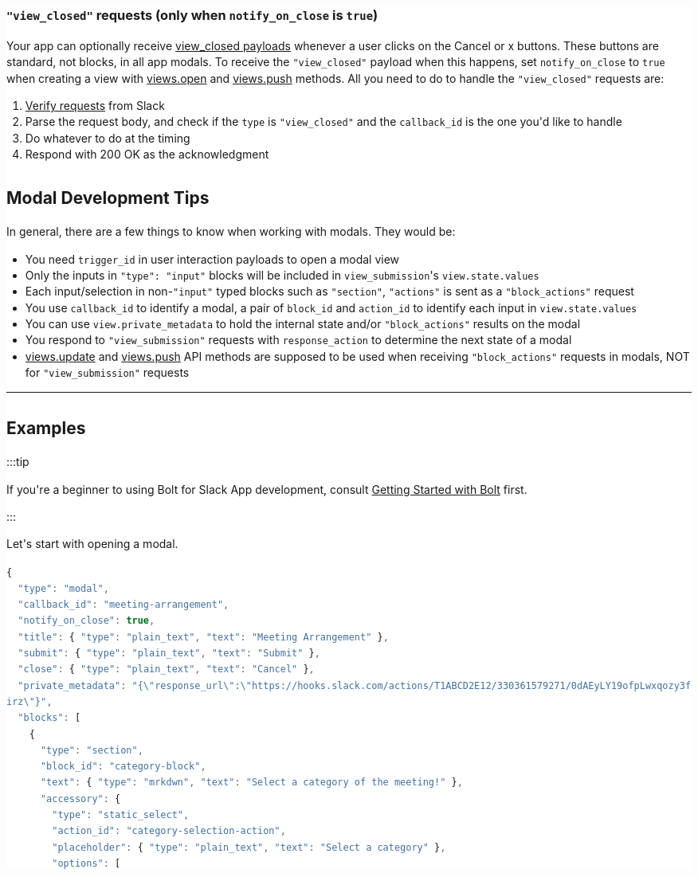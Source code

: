 ### `"view_closed"` requests (only when `notify_on_close` is `true`)

Your app can optionally receive [view_closed payloads](https://api.slack.com/reference/interaction-payloads/views#view_closed) whenever a user clicks on the Cancel or x buttons. These buttons are standard, not blocks, in all app modals. To receive the `"view_closed"` payload when this happens, set `notify_on_close` to `true` when creating a view with [views.open](https://api.slack.com/methods/views.open) and [views.push](https://api.slack.com/methods/views.push) methods.
All you need to do to handle the `"view_closed"` requests are:
1. [Verify requests](https://api.slack.com/docs/verifying-requests-from-slack) from Slack
1. Parse the request body, and check if the `type` is `"view_closed"` and the `callback_id` is the one you'd like to handle
1. Do whatever to do at the timing
1. Respond with 200 OK as the acknowledgment

## Modal Development Tips

In general, there are a few things to know when working with modals. They would be:
* You need `trigger_id` in user interaction payloads to open a modal view
* Only the inputs in `"type": "input"` blocks will be included in `view_submission`'s `view.state.values`
* Each input/selection in non-`"input"` typed blocks such as `"section"`, `"actions"` is sent as a `"block_actions"` request
* You use `callback_id` to identify a modal, a pair of `block_id` and `action_id` to identify each input in `view.state.values`
* You can use `view.private_metadata` to hold the internal state and/or `"block_actions"` results on the modal
* You respond to `"view_submission"` requests with `response_action` to determine the next state of a modal
* [views.update](https://api.slack.com/methods/views.update) and [views.push](https://api.slack.com/methods/views.push) API methods are supposed to be used when receiving `"block_actions"` requests in modals, NOT for `"view_submission"` requests

---

## Examples

:::tip

If you're a beginner to using Bolt for Slack App development, consult [Getting Started with Bolt](/guides/getting-started-with-bolt) first.

:::

Let's start with opening a modal.
```javascript
{
  "type": "modal",
  "callback_id": "meeting-arrangement",
  "notify_on_close": true,
  "title": { "type": "plain_text", "text": "Meeting Arrangement" },
  "submit": { "type": "plain_text", "text": "Submit" },
  "close": { "type": "plain_text", "text": "Cancel" },
  "private_metadata": "{\"response_url\":\"https://hooks.slack.com/actions/T1ABCD2E12/330361579271/0dAEyLY19ofpLwxqozy3firz\"}",
  "blocks": [
    {
      "type": "section",
      "block_id": "category-block",
      "text": { "type": "mrkdwn", "text": "Select a category of the meeting!" },
      "accessory": {
        "type": "static_select",
        "action_id": "category-selection-action",
        "placeholder": { "type": "plain_text", "text": "Select a category" },
        "options": [
```